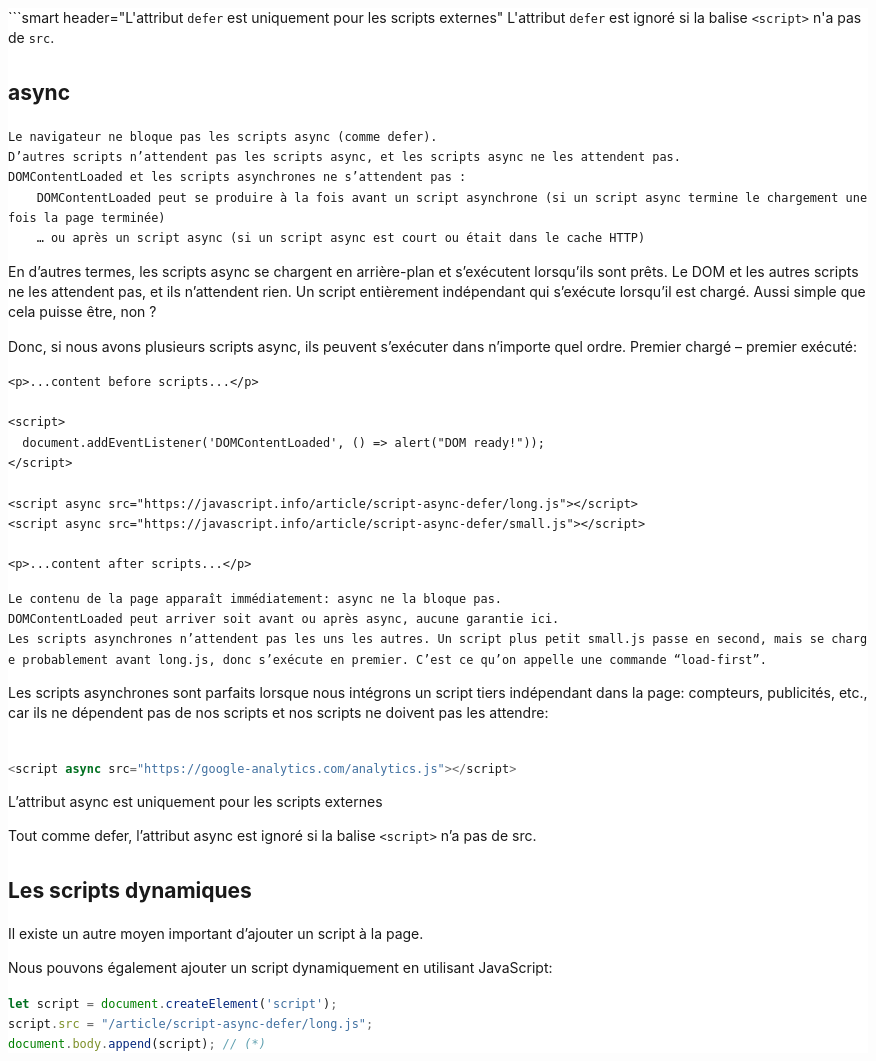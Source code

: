   ```smart header="L'attribut `defer` est uniquement pour les scripts externes"
  L'attribut `defer` est ignoré si la balise `<script>` n'a pas de `src`.

## async

    Le navigateur ne bloque pas les scripts async (comme defer).
    D’autres scripts n’attendent pas les scripts async, et les scripts async ne les attendent pas.
    DOMContentLoaded et les scripts asynchrones ne s’attendent pas :
        DOMContentLoaded peut se produire à la fois avant un script asynchrone (si un script async termine le chargement une fois la page terminée)
        … ou après un script async (si un script async est court ou était dans le cache HTTP)

En d’autres termes, les scripts async se chargent en arrière-plan et s’exécutent lorsqu’ils sont prêts. Le DOM et les autres scripts ne les attendent pas, et ils n’attendent rien. Un script entièrement indépendant qui s’exécute lorsqu’il est chargé. Aussi simple que cela puisse être, non ?

Donc, si nous avons plusieurs scripts async, ils peuvent s’exécuter dans n’importe quel ordre. Premier chargé – premier exécuté:
```JS
<p>...content before scripts...</p>

<script>
  document.addEventListener('DOMContentLoaded', () => alert("DOM ready!"));
</script>

<script async src="https://javascript.info/article/script-async-defer/long.js"></script>
<script async src="https://javascript.info/article/script-async-defer/small.js"></script>

<p>...content after scripts...</p>
```
    Le contenu de la page apparaît immédiatement: async ne la bloque pas.
    DOMContentLoaded peut arriver soit avant ou après async, aucune garantie ici.
    Les scripts asynchrones n’attendent pas les uns les autres. Un script plus petit small.js passe en second, mais se charge probablement avant long.js, donc s’exécute en premier. C’est ce qu’on appelle une commande “load-first”.

Les scripts asynchrones sont parfaits lorsque nous intégrons un script tiers indépendant dans la page: compteurs, publicités, etc., car ils ne dépendent pas de nos scripts et nos scripts ne doivent pas les attendre:
```js

<script async src="https://google-analytics.com/analytics.js"></script>
```

L’attribut async est uniquement pour les scripts externes

Tout comme defer, l’attribut async est ignoré si la balise `<script>` n’a pas de src.

## Les scripts dynamiques

Il existe un autre moyen important d’ajouter un script à la page.

Nous pouvons également ajouter un script dynamiquement en utilisant JavaScript:
```js
let script = document.createElement('script');
script.src = "/article/script-async-defer/long.js";
document.body.append(script); // (*)
```
